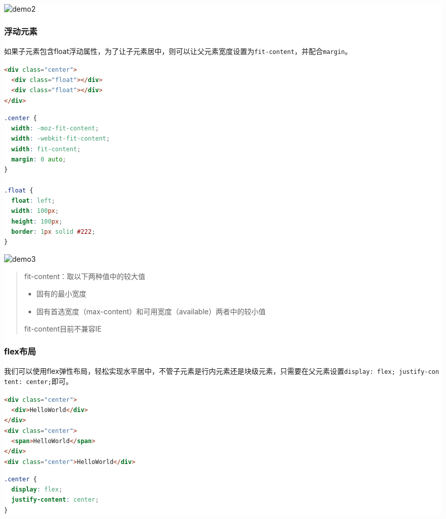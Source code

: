 ![demo2](/posts/css-center/demo2.png)

### 浮动元素

如果子元素包含float浮动属性，为了让子元素居中，则可以让父元素宽度设置为`fit-content`，并配合`margin`。

```html
<div class="center">
  <div class="float"></div>
  <div class="float"></div>
</div>
```

```css
.center {
  width: -moz-fit-content;
  width: -webkit-fit-content;
  width: fit-content;
  margin: 0 auto;
}

.float {
  float: left;
  width: 100px;
  height: 100px;
  border: 1px solid #222;
}
```

![demo3](/posts/css-center/demo3.png)

> fit-content：取以下两种值中的较大值
>
> - 固有的最小宽度
>
> - 固有首选宽度（max-content）和可用宽度（available）两者中的较小值
>
> fit-content目前不兼容IE

### flex布局

我们可以使用flex弹性布局，轻松实现水平居中，不管子元素是行内元素还是块级元素，只需要在父元素设置`display: flex; justify-content: center;`即可。

```html
<div class="center">
  <div>HelloWorld</div>
</div>
<div class="center">
  <span>HelloWorld</span>
</div>
<div class="center">HelloWorld</div>
```

```css
.center {
  display: flex;
  justify-content: center;
}
```
